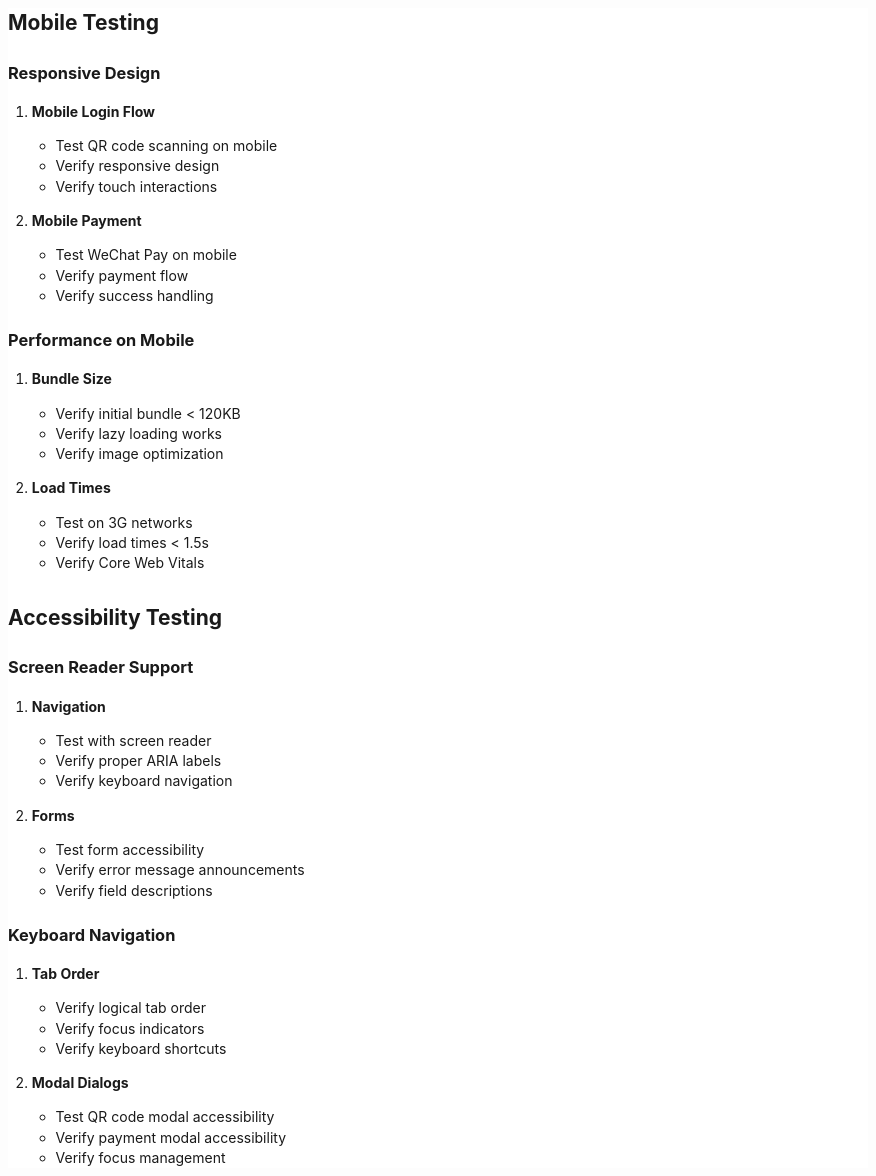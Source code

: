 ## Mobile Testing

### Responsive Design

1. **Mobile Login Flow**
   - Test QR code scanning on mobile
   - Verify responsive design
   - Verify touch interactions

2. **Mobile Payment**
   - Test WeChat Pay on mobile
   - Verify payment flow
   - Verify success handling

### Performance on Mobile

1. **Bundle Size**
   - Verify initial bundle < 120KB
   - Verify lazy loading works
   - Verify image optimization

2. **Load Times**
   - Test on 3G networks
   - Verify load times < 1.5s
   - Verify Core Web Vitals

## Accessibility Testing

### Screen Reader Support

1. **Navigation**
   - Test with screen reader
   - Verify proper ARIA labels
   - Verify keyboard navigation

2. **Forms**
   - Test form accessibility
   - Verify error message announcements
   - Verify field descriptions

### Keyboard Navigation

1. **Tab Order**
   - Verify logical tab order
   - Verify focus indicators
   - Verify keyboard shortcuts

2. **Modal Dialogs**
   - Test QR code modal accessibility
   - Verify payment modal accessibility
   - Verify focus management
